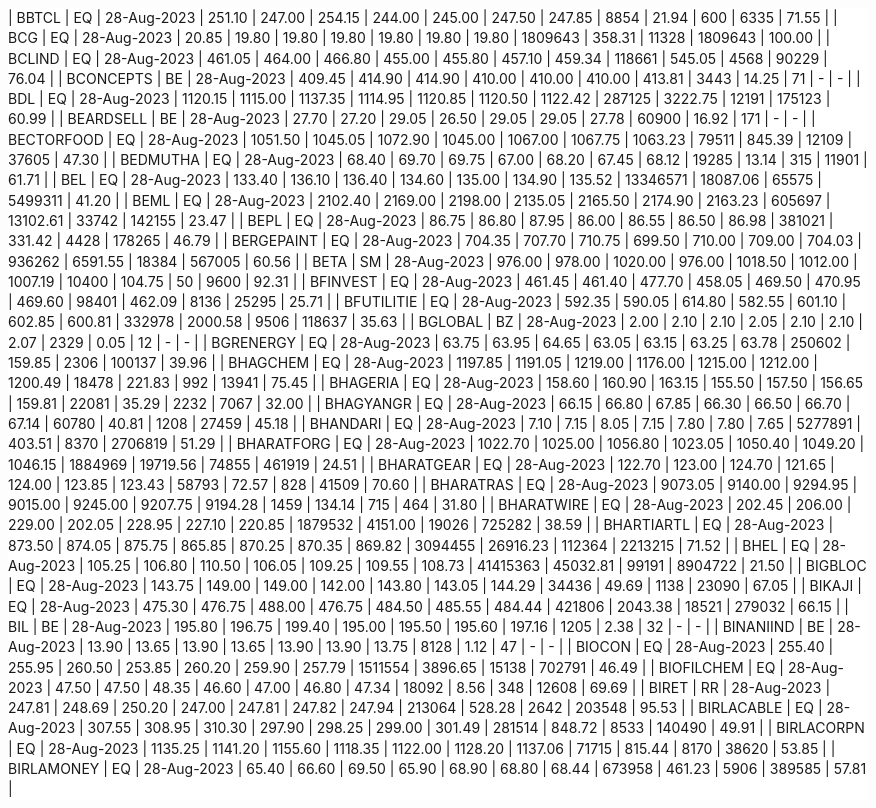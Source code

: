 | BBTCL | EQ | 28-Aug-2023 | 251.10 | 247.00 | 254.15 | 244.00 | 245.00 | 247.50 | 247.85 | 8854 | 21.94 | 600 | 6335 | 71.55 |
| BCG | EQ | 28-Aug-2023 | 20.85 | 19.80 | 19.80 | 19.80 | 19.80 | 19.80 | 19.80 | 1809643 | 358.31 | 11328 | 1809643 | 100.00 |
| BCLIND | EQ | 28-Aug-2023 | 461.05 | 464.00 | 466.80 | 455.00 | 455.80 | 457.10 | 459.34 | 118661 | 545.05 | 4568 | 90229 | 76.04 |
| BCONCEPTS | BE | 28-Aug-2023 | 409.45 | 414.90 | 414.90 | 410.00 | 410.00 | 410.00 | 413.81 | 3443 | 14.25 | 71 | - | - |
| BDL | EQ | 28-Aug-2023 | 1120.15 | 1115.00 | 1137.35 | 1114.95 | 1120.85 | 1120.50 | 1122.42 | 287125 | 3222.75 | 12191 | 175123 | 60.99 |
| BEARDSELL | BE | 28-Aug-2023 | 27.70 | 27.20 | 29.05 | 26.50 | 29.05 | 29.05 | 27.78 | 60900 | 16.92 | 171 | - | - |
| BECTORFOOD | EQ | 28-Aug-2023 | 1051.50 | 1045.05 | 1072.90 | 1045.00 | 1067.00 | 1067.75 | 1063.23 | 79511 | 845.39 | 12109 | 37605 | 47.30 |
| BEDMUTHA | EQ | 28-Aug-2023 | 68.40 | 69.70 | 69.75 | 67.00 | 68.20 | 67.45 | 68.12 | 19285 | 13.14 | 315 | 11901 | 61.71 |
| BEL | EQ | 28-Aug-2023 | 133.40 | 136.10 | 136.40 | 134.60 | 135.00 | 134.90 | 135.52 | 13346571 | 18087.06 | 65575 | 5499311 | 41.20 |
| BEML | EQ | 28-Aug-2023 | 2102.40 | 2169.00 | 2198.00 | 2135.05 | 2165.50 | 2174.90 | 2163.23 | 605697 | 13102.61 | 33742 | 142155 | 23.47 |
| BEPL | EQ | 28-Aug-2023 | 86.75 | 86.80 | 87.95 | 86.00 | 86.55 | 86.50 | 86.98 | 381021 | 331.42 | 4428 | 178265 | 46.79 |
| BERGEPAINT | EQ | 28-Aug-2023 | 704.35 | 707.70 | 710.75 | 699.50 | 710.00 | 709.00 | 704.03 | 936262 | 6591.55 | 18384 | 567005 | 60.56 |
| BETA | SM | 28-Aug-2023 | 976.00 | 978.00 | 1020.00 | 976.00 | 1018.50 | 1012.00 | 1007.19 | 10400 | 104.75 | 50 | 9600 | 92.31 |
| BFINVEST | EQ | 28-Aug-2023 | 461.45 | 461.40 | 477.70 | 458.05 | 469.50 | 470.95 | 469.60 | 98401 | 462.09 | 8136 | 25295 | 25.71 |
| BFUTILITIE | EQ | 28-Aug-2023 | 592.35 | 590.05 | 614.80 | 582.55 | 601.10 | 602.85 | 600.81 | 332978 | 2000.58 | 9506 | 118637 | 35.63 |
| BGLOBAL | BZ | 28-Aug-2023 | 2.00 | 2.10 | 2.10 | 2.05 | 2.10 | 2.10 | 2.07 | 2329 | 0.05 | 12 | - | - |
| BGRENERGY | EQ | 28-Aug-2023 | 63.75 | 63.95 | 64.65 | 63.05 | 63.15 | 63.25 | 63.78 | 250602 | 159.85 | 2306 | 100137 | 39.96 |
| BHAGCHEM | EQ | 28-Aug-2023 | 1197.85 | 1191.05 | 1219.00 | 1176.00 | 1215.00 | 1212.00 | 1200.49 | 18478 | 221.83 | 992 | 13941 | 75.45 |
| BHAGERIA | EQ | 28-Aug-2023 | 158.60 | 160.90 | 163.15 | 155.50 | 157.50 | 156.65 | 159.81 | 22081 | 35.29 | 2232 | 7067 | 32.00 |
| BHAGYANGR | EQ | 28-Aug-2023 | 66.15 | 66.80 | 67.85 | 66.30 | 66.50 | 66.70 | 67.14 | 60780 | 40.81 | 1208 | 27459 | 45.18 |
| BHANDARI | EQ | 28-Aug-2023 | 7.10 | 7.15 | 8.05 | 7.15 | 7.80 | 7.80 | 7.65 | 5277891 | 403.51 | 8370 | 2706819 | 51.29 |
| BHARATFORG | EQ | 28-Aug-2023 | 1022.70 | 1025.00 | 1056.80 | 1023.05 | 1050.40 | 1049.20 | 1046.15 | 1884969 | 19719.56 | 74855 | 461919 | 24.51 |
| BHARATGEAR | EQ | 28-Aug-2023 | 122.70 | 123.00 | 124.70 | 121.65 | 124.00 | 123.85 | 123.43 | 58793 | 72.57 | 828 | 41509 | 70.60 |
| BHARATRAS | EQ | 28-Aug-2023 | 9073.05 | 9140.00 | 9294.95 | 9015.00 | 9245.00 | 9207.75 | 9194.28 | 1459 | 134.14 | 715 | 464 | 31.80 |
| BHARATWIRE | EQ | 28-Aug-2023 | 202.45 | 206.00 | 229.00 | 202.05 | 228.95 | 227.10 | 220.85 | 1879532 | 4151.00 | 19026 | 725282 | 38.59 |
| BHARTIARTL | EQ | 28-Aug-2023 | 873.50 | 874.05 | 875.75 | 865.85 | 870.25 | 870.35 | 869.82 | 3094455 | 26916.23 | 112364 | 2213215 | 71.52 |
| BHEL | EQ | 28-Aug-2023 | 105.25 | 106.80 | 110.50 | 106.05 | 109.25 | 109.55 | 108.73 | 41415363 | 45032.81 | 99191 | 8904722 | 21.50 |
| BIGBLOC | EQ | 28-Aug-2023 | 143.75 | 149.00 | 149.00 | 142.00 | 143.80 | 143.05 | 144.29 | 34436 | 49.69 | 1138 | 23090 | 67.05 |
| BIKAJI | EQ | 28-Aug-2023 | 475.30 | 476.75 | 488.00 | 476.75 | 484.50 | 485.55 | 484.44 | 421806 | 2043.38 | 18521 | 279032 | 66.15 |
| BIL | BE | 28-Aug-2023 | 195.80 | 196.75 | 199.40 | 195.00 | 195.50 | 195.60 | 197.16 | 1205 | 2.38 | 32 | - | - |
| BINANIIND | BE | 28-Aug-2023 | 13.90 | 13.65 | 13.90 | 13.65 | 13.90 | 13.90 | 13.75 | 8128 | 1.12 | 47 | - | - |
| BIOCON | EQ | 28-Aug-2023 | 255.40 | 255.95 | 260.50 | 253.85 | 260.20 | 259.90 | 257.79 | 1511554 | 3896.65 | 15138 | 702791 | 46.49 |
| BIOFILCHEM | EQ | 28-Aug-2023 | 47.50 | 47.50 | 48.35 | 46.60 | 47.00 | 46.80 | 47.34 | 18092 | 8.56 | 348 | 12608 | 69.69 |
| BIRET | RR | 28-Aug-2023 | 247.81 | 248.69 | 250.20 | 247.00 | 247.81 | 247.82 | 247.94 | 213064 | 528.28 | 2642 | 203548 | 95.53 |
| BIRLACABLE | EQ | 28-Aug-2023 | 307.55 | 308.95 | 310.30 | 297.90 | 298.25 | 299.00 | 301.49 | 281514 | 848.72 | 8533 | 140490 | 49.91 |
| BIRLACORPN | EQ | 28-Aug-2023 | 1135.25 | 1141.20 | 1155.60 | 1118.35 | 1122.00 | 1128.20 | 1137.06 | 71715 | 815.44 | 8170 | 38620 | 53.85 |
| BIRLAMONEY | EQ | 28-Aug-2023 | 65.40 | 66.60 | 69.50 | 65.90 | 68.90 | 68.80 | 68.44 | 673958 | 461.23 | 5906 | 389585 | 57.81 |